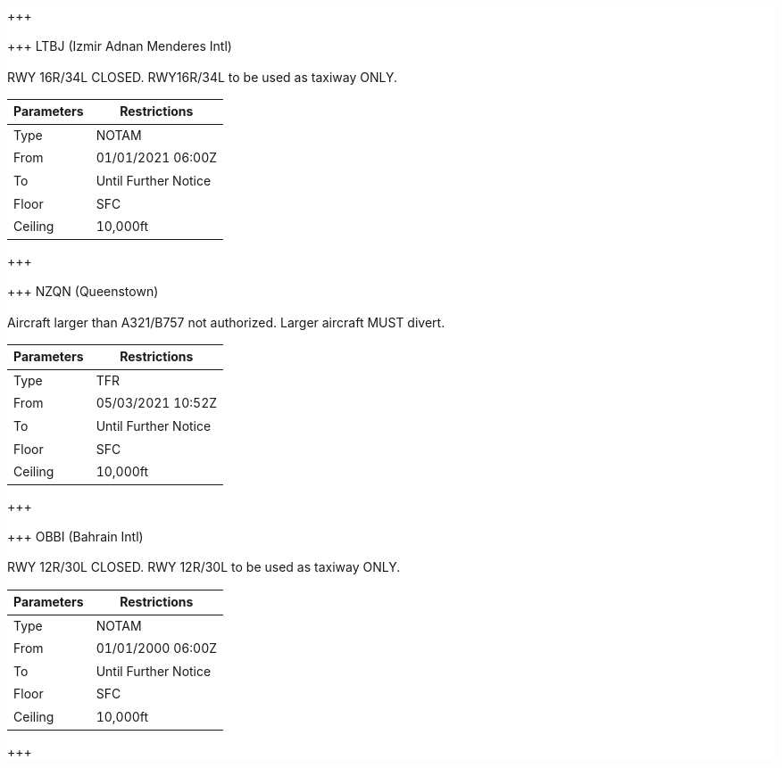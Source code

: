 +++



+++ LTBJ (Izmir Adnan Menderes Intl)

RWY 16R/34L CLOSED. RWY16R/34L to be used as taxiway ONLY. 

| Parameters | Restrictions         |
| ---------- | -------------------- |
| Type       | NOTAM                |
| From       | 01/01/2021 06:00Z    |
| To         | Until Further Notice |
| Floor      | SFC                  |
| Ceiling    | 10,000ft             |

+++



+++ NZQN (Queenstown)

Aircraft larger than A321/B757 not authorized. Larger aircraft MUST divert.

| Parameters | Restrictions         |
| ---------- | -------------------- |
| Type       | TFR                  |
| From       | 05/03/2021 10:52Z    |
| To         | Until Further Notice |
| Floor      | SFC                  |
| Ceiling    | 10,000ft             |

+++



+++ OBBI (Bahrain Intl)

RWY 12R/30L CLOSED. RWY 12R/30L to be used as taxiway ONLY.

| Parameters | Restrictions         |
| ---------- | -------------------- |
| Type       | NOTAM                |
| From       | 01/01/2000 06:00Z    |
| To         | Until Further Notice |
| Floor      | SFC                  |
| Ceiling    | 10,000ft             |

+++
